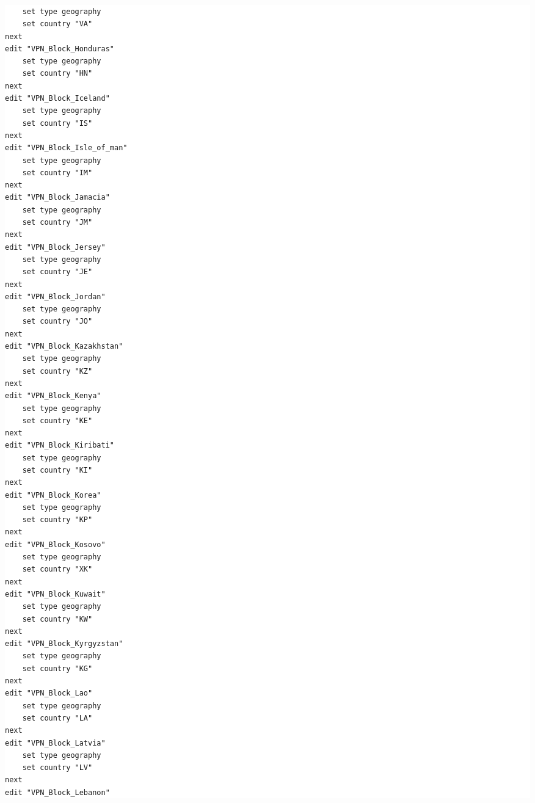         set type geography
        set country "VA"
    next
    edit "VPN_Block_Honduras"
        set type geography
        set country "HN"
    next
    edit "VPN_Block_Iceland"
        set type geography
        set country "IS"
    next
    edit "VPN_Block_Isle_of_man"
        set type geography
        set country "IM"
    next
    edit "VPN_Block_Jamacia"
        set type geography
        set country "JM"
    next
    edit "VPN_Block_Jersey"
        set type geography
        set country "JE"
    next
    edit "VPN_Block_Jordan"
        set type geography
        set country "JO"
    next
    edit "VPN_Block_Kazakhstan"
        set type geography
        set country "KZ"
    next
    edit "VPN_Block_Kenya"
        set type geography
        set country "KE"
    next
    edit "VPN_Block_Kiribati"
        set type geography
        set country "KI"
    next
    edit "VPN_Block_Korea"
        set type geography
        set country "KP"
    next
    edit "VPN_Block_Kosovo"
        set type geography
        set country "XK"
    next
    edit "VPN_Block_Kuwait"
        set type geography
        set country "KW"
    next
    edit "VPN_Block_Kyrgyzstan"
        set type geography
        set country "KG"
    next
    edit "VPN_Block_Lao"
        set type geography
        set country "LA"
    next
    edit "VPN_Block_Latvia"
        set type geography
        set country "LV"
    next
    edit "VPN_Block_Lebanon"